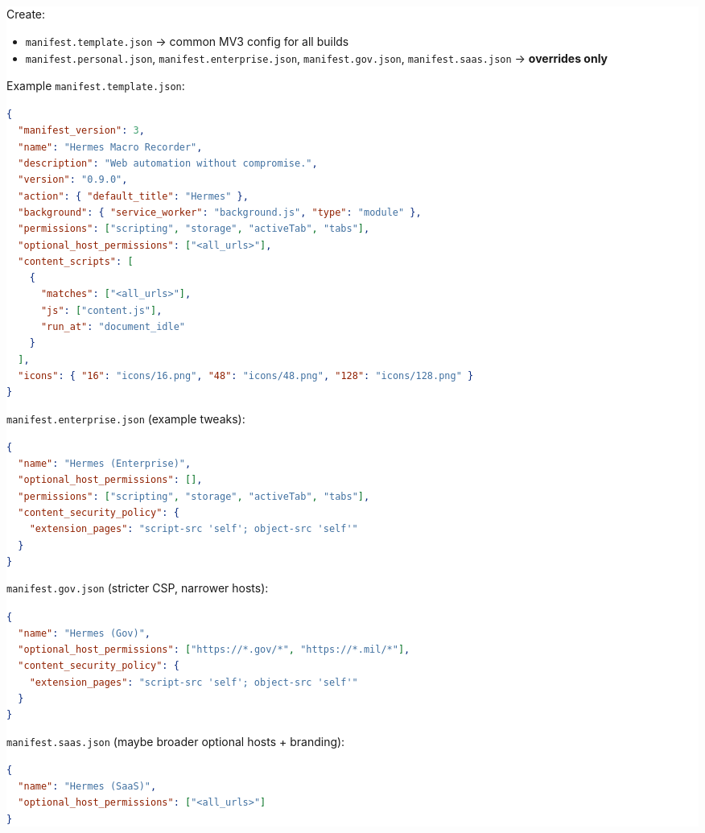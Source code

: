 Create:
- `manifest.template.json` → common MV3 config for all builds
- `manifest.personal.json`, `manifest.enterprise.json`, `manifest.gov.json`, `manifest.saas.json` → **overrides only**

Example `manifest.template.json`:

```json
{
  "manifest_version": 3,
  "name": "Hermes Macro Recorder",
  "description": "Web automation without compromise.",
  "version": "0.9.0",
  "action": { "default_title": "Hermes" },
  "background": { "service_worker": "background.js", "type": "module" },
  "permissions": ["scripting", "storage", "activeTab", "tabs"],
  "optional_host_permissions": ["<all_urls>"],
  "content_scripts": [
    {
      "matches": ["<all_urls>"],
      "js": ["content.js"],
      "run_at": "document_idle"
    }
  ],
  "icons": { "16": "icons/16.png", "48": "icons/48.png", "128": "icons/128.png" }
}
```

`manifest.enterprise.json` (example tweaks):

```json
{
  "name": "Hermes (Enterprise)",
  "optional_host_permissions": [],
  "permissions": ["scripting", "storage", "activeTab", "tabs"],
  "content_security_policy": {
    "extension_pages": "script-src 'self'; object-src 'self'"
  }
}
```

`manifest.gov.json` (stricter CSP, narrower hosts):

```json
{
  "name": "Hermes (Gov)",
  "optional_host_permissions": ["https://*.gov/*", "https://*.mil/*"],
  "content_security_policy": {
    "extension_pages": "script-src 'self'; object-src 'self'"
  }
}
```

`manifest.saas.json` (maybe broader optional hosts + branding):

```json
{
  "name": "Hermes (SaaS)",
  "optional_host_permissions": ["<all_urls>"]
}
```
